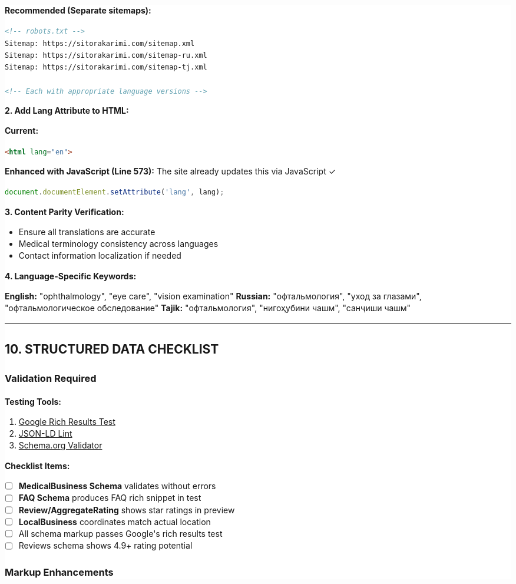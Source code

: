 **Recommended (Separate sitemaps):**
```xml
<!-- robots.txt -->
Sitemap: https://sitorakarimi.com/sitemap.xml
Sitemap: https://sitorakarimi.com/sitemap-ru.xml
Sitemap: https://sitorakarimi.com/sitemap-tj.xml

<!-- Each with appropriate language versions -->
```

**2. Add Lang Attribute to HTML:**

**Current:**
```html
<html lang="en">
```

**Enhanced with JavaScript (Line 573):**
The site already updates this via JavaScript ✓
```javascript
document.documentElement.setAttribute('lang', lang);
```

**3. Content Parity Verification:**
- Ensure all translations are accurate
- Medical terminology consistency across languages
- Contact information localization if needed

**4. Language-Specific Keywords:**

**English:** "ophthalmology", "eye care", "vision examination"
**Russian:** "офтальмология", "уход за глазами", "офтальмологическое обследование"
**Tajik:** "офтальмология", "нигоҳубини чашм", "санҷиши чашм"

---

## 10. STRUCTURED DATA CHECKLIST

### Validation Required

**Testing Tools:**
1. [Google Rich Results Test](https://search.google.com/test/rich-results)
2. [JSON-LD Lint](https://www.jsonld.org/playground)
3. [Schema.org Validator](https://validator.schema.org/)

**Checklist Items:**

- [ ] **MedicalBusiness Schema** validates without errors
- [ ] **FAQ Schema** produces FAQ rich snippet in test
- [ ] **Review/AggregateRating** shows star ratings in preview
- [ ] **LocalBusiness** coordinates match actual location
- [ ] All schema markup passes Google's rich results test
- [ ] Reviews schema shows 4.9+ rating potential

### Markup Enhancements
